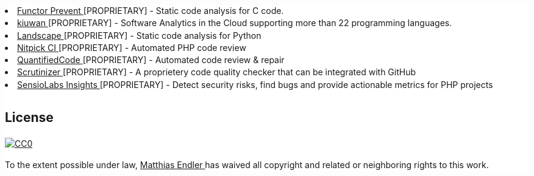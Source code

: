  <li>
  <a href="http://www.functor.se/products/prevent/">
   Functor Prevent
  </a>
  [PROPRIETARY] - Static code analysis for C code.
 </li>
 <li>
  <a href="https://www.kiuwan.com/">
   kiuwan
  </a>
  [PROPRIETARY] - Software Analytics in the Cloud supporting more than 22 programming languages.
 </li>
 <li>
  <a href="https://landscape.io/">
   Landscape
  </a>
  [PROPRIETARY] - Static code analysis for Python
 </li>
 <li>
  <a href="https://nitpick-ci.com">
   Nitpick CI
  </a>
  [PROPRIETARY] - Automated PHP code review
 </li>
 <li>
  <a href="https://www.quantifiedcode.com/">
   QuantifiedCode
  </a>
  [PROPRIETARY] - Automated code review & repair
 </li>
 <li>
  <a href="https://scrutinizer-ci.com/">
   Scrutinizer
  </a>
  [PROPRIETARY] - A proprietery code quality checker that can be integrated with GitHub
 </li>
 <li>
  <a href="">
   SensioLabs Insights
  </a>
  [PROPRIETARY] - Detect security risks, find bugs and provide actionable metrics for PHP projects
 </li>
</ul>
<h2>
 License
</h2>
<p>
 <a href="https://creativecommons.org/publicdomain/zero/1.0/">
  <img alt="CC0" src="https://i.creativecommons.org/p/zero/1.0/88x31.png"/>
 </a>
</p>
<p>
 To the extent possible under law,
 <a href="http://matthias-endler.de">
  Matthias Endler
 </a>
 has waived all copyright and related or neighboring rights to this work.
</p>
